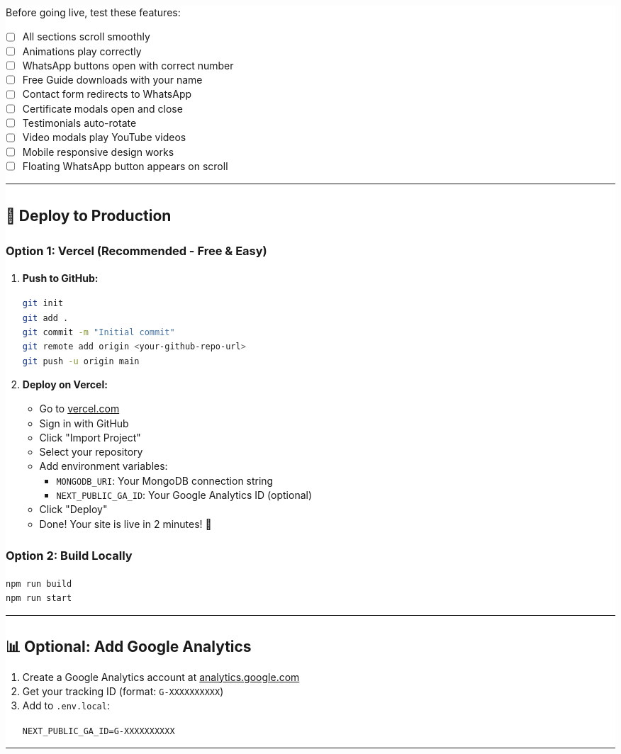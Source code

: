 Before going live, test these features:

- [ ] All sections scroll smoothly
- [ ] Animations play correctly
- [ ] WhatsApp buttons open with correct number
- [ ] Free Guide downloads with your name
- [ ] Contact form redirects to WhatsApp
- [ ] Certificate modals open and close
- [ ] Testimonials auto-rotate
- [ ] Video modals play YouTube videos
- [ ] Mobile responsive design works
- [ ] Floating WhatsApp button appears on scroll

---

## 🚀 Deploy to Production

### Option 1: Vercel (Recommended - Free & Easy)

1. **Push to GitHub:**
   ```bash
   git init
   git add .
   git commit -m "Initial commit"
   git remote add origin <your-github-repo-url>
   git push -u origin main
   ```

2. **Deploy on Vercel:**
   - Go to [vercel.com](https://vercel.com)
   - Sign in with GitHub
   - Click "Import Project"
   - Select your repository
   - Add environment variables:
     - `MONGODB_URI`: Your MongoDB connection string
     - `NEXT_PUBLIC_GA_ID`: Your Google Analytics ID (optional)
   - Click "Deploy"
   - Done! Your site is live in 2 minutes! 🎉

### Option 2: Build Locally

```bash
npm run build
npm run start
```

---

## 📊 Optional: Add Google Analytics

1. Create a Google Analytics account at [analytics.google.com](https://analytics.google.com)
2. Get your tracking ID (format: `G-XXXXXXXXXX`)
3. Add to `.env.local`:
   ```env
   NEXT_PUBLIC_GA_ID=G-XXXXXXXXXX
   ```

---